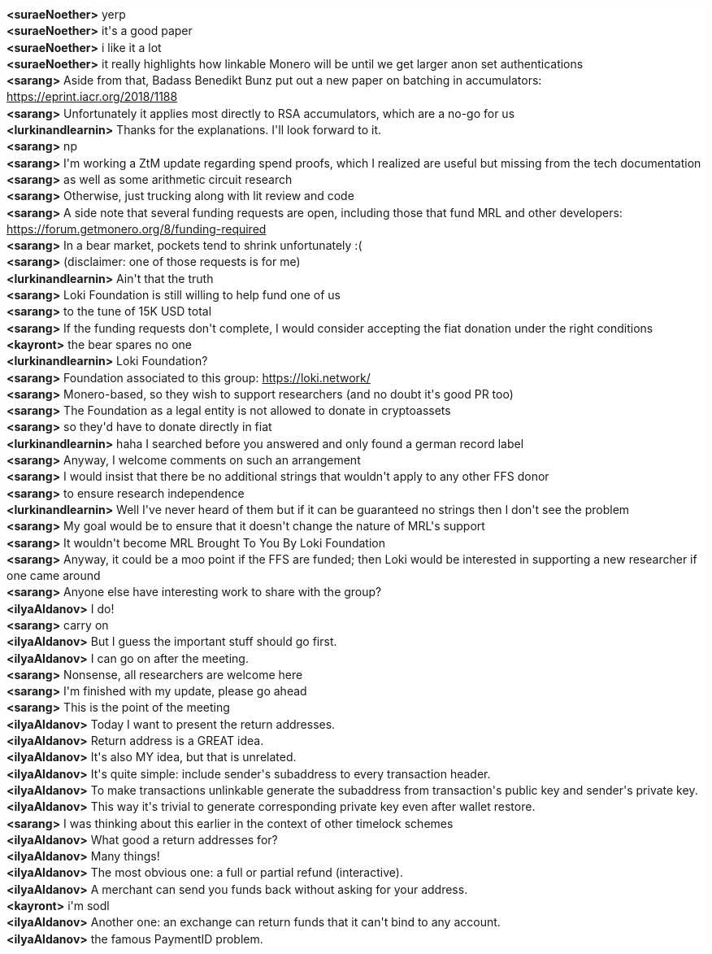 **\<suraeNoether>** yerp  
**\<suraeNoether>** it's a good paper  
**\<suraeNoether>** i like it a lot  
**\<suraeNoether>** it really highlights how linkable Monero will be until we get larger anon set authentications  
**\<sarang>** Aside from that, Badass Benedikt Bunz put out a new paper on batching in accumulators: https://eprint.iacr.org/2018/1188  
**\<sarang>** Unfortunately it applies most directly to RSA accumulators, which are a no-go for us  
**\<lurkinandlearnin>** Thanks for the explanations. I'll look forward to it.  
**\<sarang>** np  
**\<sarang>** I'm working a ZtM update regarding spend proofs, which I realized are useful but missing from the tech documentation  
**\<sarang>** as well as some arithmetic circuit research  
**\<sarang>** Otherwise, just trucking along with lit review and code  
**\<sarang>** A side note that several funding requests are open, including those that fund MRL and other developers: https://forum.getmonero.org/8/funding-required  
**\<sarang>** In a bear market, pockets tend to shrink unfortunately :(  
**\<sarang>** (disclaimer: one of those requests is for me)  
**\<lurkinandlearnin>** Ain't that the truth  
**\<sarang>** Loki Foundation is still willing to help fund one of us  
**\<sarang>** to the tune of 15K USD total  
**\<sarang>** If the funding requests don't complete, I would consider accepting the fiat donation under the right conditions  
**\<kayront>** the bear spares no one  
**\<lurkinandlearnin>** Loki Foundation?  
**\<sarang>** Foundation associated to this group: https://loki.network/  
**\<sarang>** Monero-based, so they wish to support researchers (and no doubt it's good PR too)  
**\<sarang>** The Foundation as a legal entity is not allowed to donate in cryptoassets  
**\<sarang>** so they'd have to donate directly in fiat  
**\<lurkinandlearnin>** haha I searched before you answered and only found a german record label  
**\<sarang>** Anyway, I welcome comments on such an arrangement  
**\<sarang>** I would insist that there be no additional strings that wouldn't apply to any other FFS donor  
**\<sarang>** to ensure research independence  
**\<lurkinandlearnin>** Well I've never heard of them but if it can be guaranteed no strings then I don't see the problem  
**\<sarang>** My goal would be to ensure that it doesn't change the nature of MRL's support  
**\<sarang>** It wouldn't become MRL Brought To You By Loki Foundation  
**\<sarang>** Anyway, it could be a moo point if the FFS are funded; then Loki would be interested in supporting a new researcher if one came around  
**\<sarang>** Anyone else have interesting work to share with the group?  
**\<ilyaAldanov>** I do!  
**\<sarang>** carry on  
**\<ilyaAldanov>** But I guess the important stuff should go first.  
**\<ilyaAldanov>** I can go on after the meeting.  
**\<sarang>** Nonsense, all researchers are welcome here  
**\<sarang>** I'm finished with my update, please go ahead  
**\<sarang>** This is the point of the meeting  
**\<ilyaAldanov>** Today I want to present the return addresses.  
**\<ilyaAldanov>** Return address is a GREAT idea.  
**\<ilyaAldanov>** It's also MY idea, but that is unrelated.  
**\<ilyaAldanov>** It's quite simple: include sender's subaddress to every transaction header.  
**\<ilyaAldanov>** To make transactions unlinkable generate the subaddress from transaction's public key and sender's private key.  
**\<ilyaAldanov>** This way it's trivial to generate corresponding private key even after wallet restore.  
**\<sarang>** I was thinking about this earlier in the context of other timelock schemes  
**\<ilyaAldanov>** What good a return addresses for?  
**\<ilyaAldanov>** Many things!  
**\<ilyaAldanov>** The most obvious one: a full or partial refund (interactive).  
**\<ilyaAldanov>** A merchant can send you funds back without asking for your address.  
**\<kayront>** i'm sodl  
**\<ilyaAldanov>** Another one: an exchange can return funds that it can't bind to any account.  
**\<ilyaAldanov>** the famous PaymentID problem.  